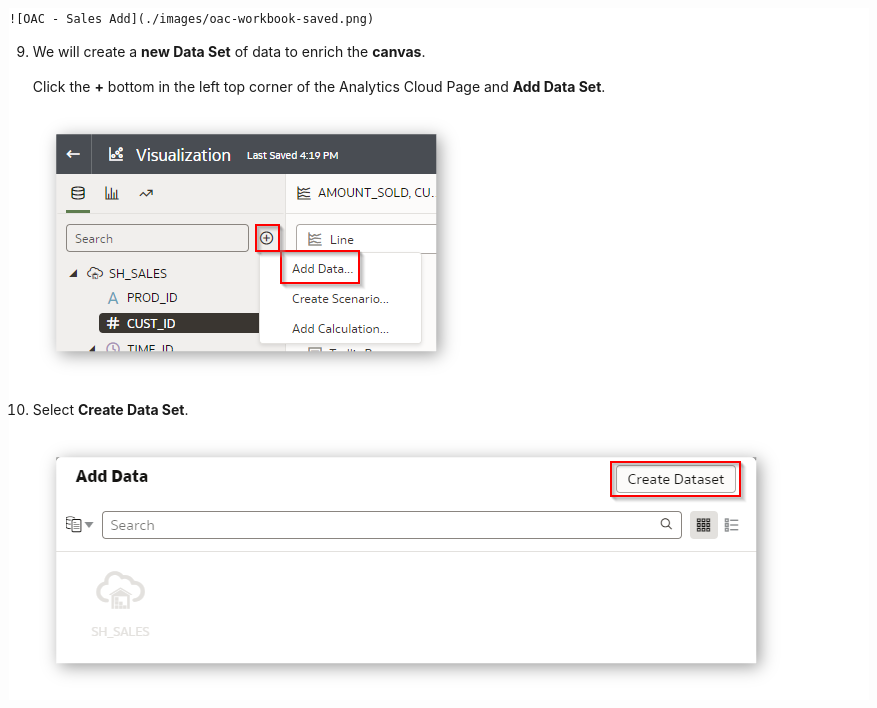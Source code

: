     ![OAC - Sales Add](./images/oac-workbook-saved.png)

9. We will create a **new Data Set** of data to enrich the **canvas**.

    Click the **+** bottom in the left top corner of the Analytics Cloud Page and **Add Data Set**.

    ![Add New Data Set](./images/new-dataset.png)

10. Select **Create Data Set**.

    ![Create Data Set](./images/create-dataset.png)
